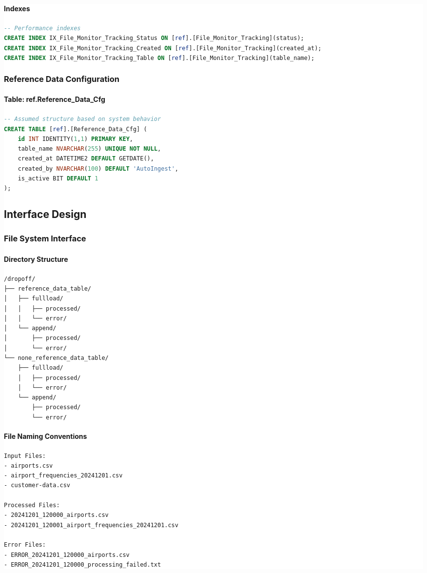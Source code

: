 #### Indexes
```sql
-- Performance indexes
CREATE INDEX IX_File_Monitor_Tracking_Status ON [ref].[File_Monitor_Tracking](status);
CREATE INDEX IX_File_Monitor_Tracking_Created ON [ref].[File_Monitor_Tracking](created_at);
CREATE INDEX IX_File_Monitor_Tracking_Table ON [ref].[File_Monitor_Tracking](table_name);
```

### Reference Data Configuration

#### Table: ref.Reference_Data_Cfg
```sql
-- Assumed structure based on system behavior
CREATE TABLE [ref].[Reference_Data_Cfg] (
    id INT IDENTITY(1,1) PRIMARY KEY,
    table_name NVARCHAR(255) UNIQUE NOT NULL,
    created_at DATETIME2 DEFAULT GETDATE(),
    created_by NVARCHAR(100) DEFAULT 'AutoIngest',
    is_active BIT DEFAULT 1
);
```

## Interface Design

### File System Interface

#### Directory Structure
```
/dropoff/
├── reference_data_table/
│   ├── fullload/
│   │   ├── processed/
│   │   └── error/
│   └── append/
│       ├── processed/
│       └── error/
└── none_reference_data_table/
    ├── fullload/
    │   ├── processed/
    │   └── error/
    └── append/
        ├── processed/
        └── error/
```

#### File Naming Conventions
```
Input Files:
- airports.csv
- airport_frequencies_20241201.csv
- customer-data.csv

Processed Files:
- 20241201_120000_airports.csv
- 20241201_120001_airport_frequencies_20241201.csv

Error Files:
- ERROR_20241201_120000_airports.csv
- ERROR_20241201_120000_processing_failed.txt
```
